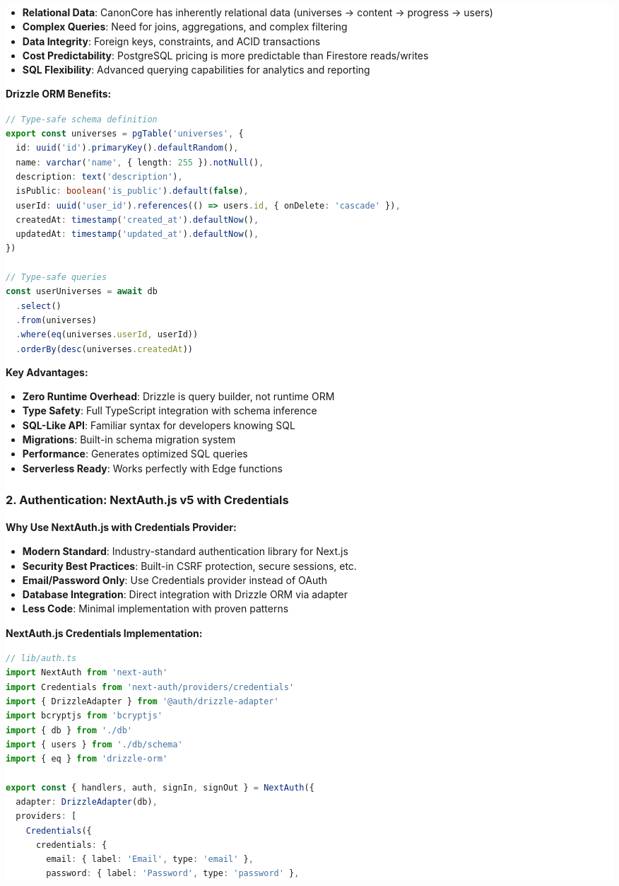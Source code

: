 - **Relational Data**: CanonCore has inherently relational data (universes → content → progress → users)
- **Complex Queries**: Need for joins, aggregations, and complex filtering
- **Data Integrity**: Foreign keys, constraints, and ACID transactions
- **Cost Predictability**: PostgreSQL pricing is more predictable than Firestore reads/writes
- **SQL Flexibility**: Advanced querying capabilities for analytics and reporting

**Drizzle ORM Benefits:**

```typescript
// Type-safe schema definition
export const universes = pgTable('universes', {
  id: uuid('id').primaryKey().defaultRandom(),
  name: varchar('name', { length: 255 }).notNull(),
  description: text('description'),
  isPublic: boolean('is_public').default(false),
  userId: uuid('user_id').references(() => users.id, { onDelete: 'cascade' }),
  createdAt: timestamp('created_at').defaultNow(),
  updatedAt: timestamp('updated_at').defaultNow(),
})

// Type-safe queries
const userUniverses = await db
  .select()
  .from(universes)
  .where(eq(universes.userId, userId))
  .orderBy(desc(universes.createdAt))
```

**Key Advantages:**

- **Zero Runtime Overhead**: Drizzle is query builder, not runtime ORM
- **Type Safety**: Full TypeScript integration with schema inference
- **SQL-Like API**: Familiar syntax for developers knowing SQL
- **Migrations**: Built-in schema migration system
- **Performance**: Generates optimized SQL queries
- **Serverless Ready**: Works perfectly with Edge functions

### 2. Authentication: NextAuth.js v5 with Credentials

**Why Use NextAuth.js with Credentials Provider:**

- **Modern Standard**: Industry-standard authentication library for Next.js
- **Security Best Practices**: Built-in CSRF protection, secure sessions, etc.
- **Email/Password Only**: Use Credentials provider instead of OAuth
- **Database Integration**: Direct integration with Drizzle ORM via adapter
- **Less Code**: Minimal implementation with proven patterns

**NextAuth.js Credentials Implementation:**

```typescript
// lib/auth.ts
import NextAuth from 'next-auth'
import Credentials from 'next-auth/providers/credentials'
import { DrizzleAdapter } from '@auth/drizzle-adapter'
import bcryptjs from 'bcryptjs'
import { db } from './db'
import { users } from './db/schema'
import { eq } from 'drizzle-orm'

export const { handlers, auth, signIn, signOut } = NextAuth({
  adapter: DrizzleAdapter(db),
  providers: [
    Credentials({
      credentials: {
        email: { label: 'Email', type: 'email' },
        password: { label: 'Password', type: 'password' },
```